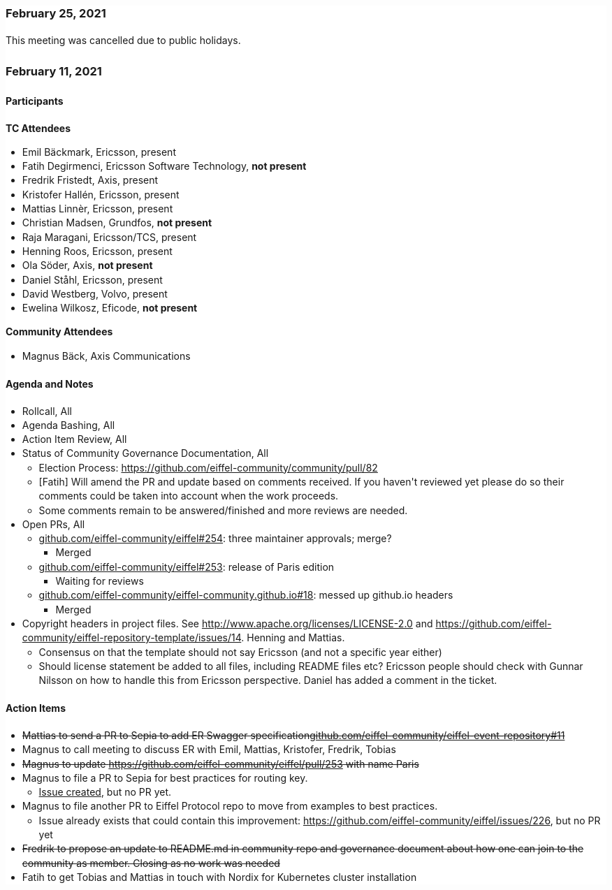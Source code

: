 ### February 25, 2021

This meeting was cancelled due to public holidays.

### February 11, 2021

#### Participants

**TC Attendees**
* Emil Bäckmark, Ericsson, present
* Fatih Degirmenci, Ericsson Software Technology, **not present**
* Fredrik Fristedt, Axis, present
* Kristofer Hallén, Ericsson, present
* Mattias Linnèr, Ericsson, present
* Christian Madsen, Grundfos, **not present**
* Raja Maragani, Ericsson/TCS, present
* Henning Roos, Ericsson, present
* Ola Söder, Axis, **not present**
* Daniel Ståhl, Ericsson, present
* David Westberg, Volvo, present
* Ewelina Wilkosz, Eficode, **not present**

**Community Attendees**
* Magnus Bäck, Axis Communications

#### Agenda and Notes
* Rollcall, All
* Agenda Bashing, All
* Action Item Review, All
* Status of Community Governance Documentation, All
    * Election Process: https://github.com/eiffel-community/community/pull/82 
    * [Fatih] Will amend the PR and update based on comments received. If you haven't reviewed yet please do so their comments could be taken into account when the work proceeds.
    * Some comments remain to be answered/finished and more reviews are needed.
* Open PRs, All
    * [github.com/eiffel-community/eiffel#254](https://github.com/eiffel-community/eiffel/pull/254): three maintainer approvals; merge?
        * Merged
    * [github.com/eiffel-community/eiffel#253](https://github.com/eiffel-community/eiffel/pull/253): release of Paris edition
        * Waiting for reviews
    * [github.com/eiffel-community/eiffel-community.github.io#18](https://github.com/eiffel-community/eiffel-community.github.io/pull/18): messed up github.io headers
        * Merged
* Copyright headers in project files. See http://www.apache.org/licenses/LICENSE-2.0 and https://github.com/eiffel-community/eiffel-repository-template/issues/14. Henning and Mattias.
    * Consensus on that the template should not say Ericsson (and not a specific year either)
    * Should license statement be added to all files, including README files etc? Ericsson people should check with Gunnar Nilsson on how to handle this from Ericsson perspective. Daniel has added a comment in the ticket.

#### Action Items
  * ~~Mattias to send a PR to Sepia to add ER Swagger specification[github.com/eiffel-community/eiffel-event-repository#11](https://github.com/eiffel-community/eiffel-event-repository/pull/11)~~
* Magnus to call meeting to discuss ER with Emil, Mattias, Kristofer, Fredrik, Tobias
* ~~Magnus to update https://github.com/eiffel-community/eiffel/pull/253 with name Paris~~
* Magnus to file a PR to Sepia for best practices for routing key. 
     * [Issue created](https://github.com/eiffel-community/eiffel-sepia/issues/8), but no PR yet.
* Magnus to file another PR to Eiffel Protocol repo to move from examples to best practices.
     * Issue already exists that could contain this improvement: https://github.com/eiffel-community/eiffel/issues/226, but no PR yet
* ~~Fredrik to propose an update to README.md in community repo and governance document about how one can join to the community as member. Closing as no work was needed~~
* Fatih to get Tobias and Mattias in touch with Nordix for Kubernetes cluster installation